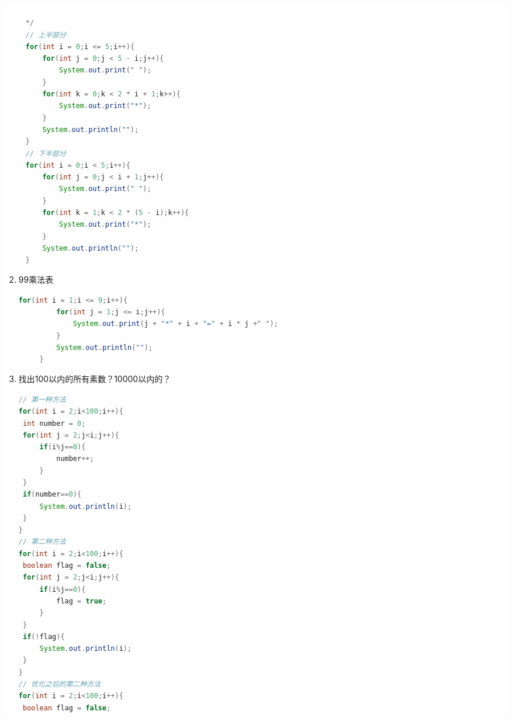    ```java
   			
   		*/
   		// 上半部分
   		for(int i = 0;i <= 5;i++){
   			for(int j = 0;j < 5 - i;j++){
   				System.out.print(" ");
   			}
   			for(int k = 0;k < 2 * i + 1;k++){
   				System.out.print("*");
   			}
   			System.out.println("");
   		}
   		// 下半部分
   		for(int i = 0;i < 5;i++){
   			for(int j = 0;j < i + 1;j++){
   				System.out.print(" ");
   			}
   			for(int k = 1;k < 2 * (5 - i);k++){
   				System.out.print("*");
   			}
   			System.out.println("");
   		}
   ```

2. 99乘法表

   ```java
   for(int i = 1;i <= 9;i++){
   			for(int j = 1;j <= i;j++){
   				System.out.print(j + "*" + i + "=" + i * j +" ");
   			}
   			System.out.println("");
   		}
   ```

3. 找出100以内的所有素数？10000以内的？

   ```java
   // 第一种方法
   for(int i = 2;i<100;i++){
   	int number = 0;
   	for(int j = 2;j<i;j++){
   		if(i%j==0){
   			number++;
   		}
   	}
   	if(number==0){
   		System.out.println(i);
   	}
   }
   // 第二种方法
   for(int i = 2;i<100;i++){
   	boolean flag = false;
   	for(int j = 2;j<i;j++){
   		if(i%j==0){
   			flag = true;
   		}
   	}
   	if(!flag){
   		System.out.println(i);
   	}
   }
   // 优化之后的第二种方法
   for(int i = 2;i<100;i++){
   	boolean flag = false;
   ```